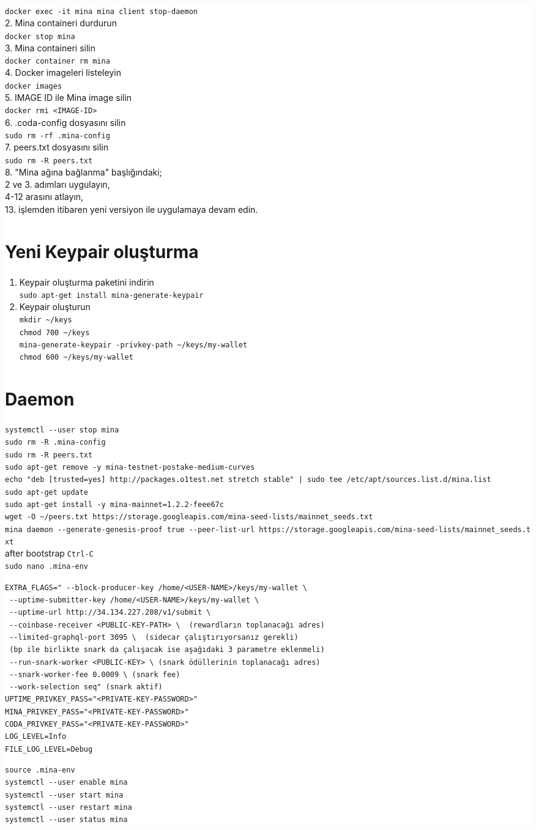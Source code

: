    `docker exec -it mina mina client stop-daemon`  
2. Mina containeri durdurun  
   `docker stop mina`  
3. Mina containeri silin  
   `docker container rm mina`  
4. Docker imageleri listeleyin  
   `docker images`  
5. IMAGE ID ile Mina image silin  
   `docker rmi <IMAGE-ID>`  
6. .coda-config dosyasını silin  
   `sudo rm -rf .mina-config`  
7. peers.txt dosyasını silin  
   `sudo rm -R peers.txt`  
8. "Mina ağına bağlanma" başlığındaki;  
   2 ve 3. adımları uygulayın,  
   4-12 arasını atlayın,  
   13. işlemden itibaren yeni versiyon ile uygulamaya devam edin.   
# Yeni Keypair oluşturma  
1. Keypair oluşturma paketini indirin  
   `sudo apt-get install mina-generate-keypair`  
2. Keypair oluşturun  
   `mkdir ~/keys`  
   `chmod 700 ~/keys`  
   `mina-generate-keypair -privkey-path ~/keys/my-wallet`  
   `chmod 600 ~/keys/my-wallet`  
   
# Daemon  
`systemctl --user stop mina`  
`sudo rm -R .mina-config`  
`sudo rm -R peers.txt`  
`sudo apt-get remove -y mina-testnet-postake-medium-curves`  
`echo "deb [trusted=yes] http://packages.o1test.net stretch stable" | sudo tee /etc/apt/sources.list.d/mina.list`  
`sudo apt-get update`  
`sudo apt-get install -y mina-mainnet=1.2.2-feee67c`  
`wget -O ~/peers.txt https://storage.googleapis.com/mina-seed-lists/mainnet_seeds.txt`  
`mina daemon --generate-genesis-proof true --peer-list-url https://storage.googleapis.com/mina-seed-lists/mainnet_seeds.txt`  
after bootstrap `Ctrl-C`  
`sudo nano .mina-env`  
  ```
  EXTRA_FLAGS=" --block-producer-key /home/<USER-NAME>/keys/my-wallet \  
   --uptime-submitter-key /home/<USER-NAME>/keys/my-wallet \  
   --uptime-url http://34.134.227.208/v1/submit \  
   --coinbase-receiver <PUBLIC-KEY-PATH> \  (rewardların toplanacağı adres)  
   --limited-graphql-port 3095 \  (sidecar çalıştırıyorsanız gerekli)  
   (bp ile birlikte snark da çalışacak ise aşağıdaki 3 parametre eklenmeli)  
   --run-snark-worker <PUBLIC-KEY> \ (snark ödüllerinin toplanacağı adres)  
   --snark-worker-fee 0.0009 \ (snark fee)  
   --work-selection seq" (snark aktif)  
  UPTIME_PRIVKEY_PASS="<PRIVATE-KEY-PASSWORD>"  
  MINA_PRIVKEY_PASS="<PRIVATE-KEY-PASSWORD>"  
  CODA_PRIVKEY_PASS="<PRIVATE-KEY-PASSWORD>"  
  LOG_LEVEL=Info  
  FILE_LOG_LEVEL=Debug  
   ```  
`source .mina-env`  
`systemctl --user enable mina`  
`systemctl --user start mina`  
`systemctl --user restart mina`  
`systemctl --user status mina`  